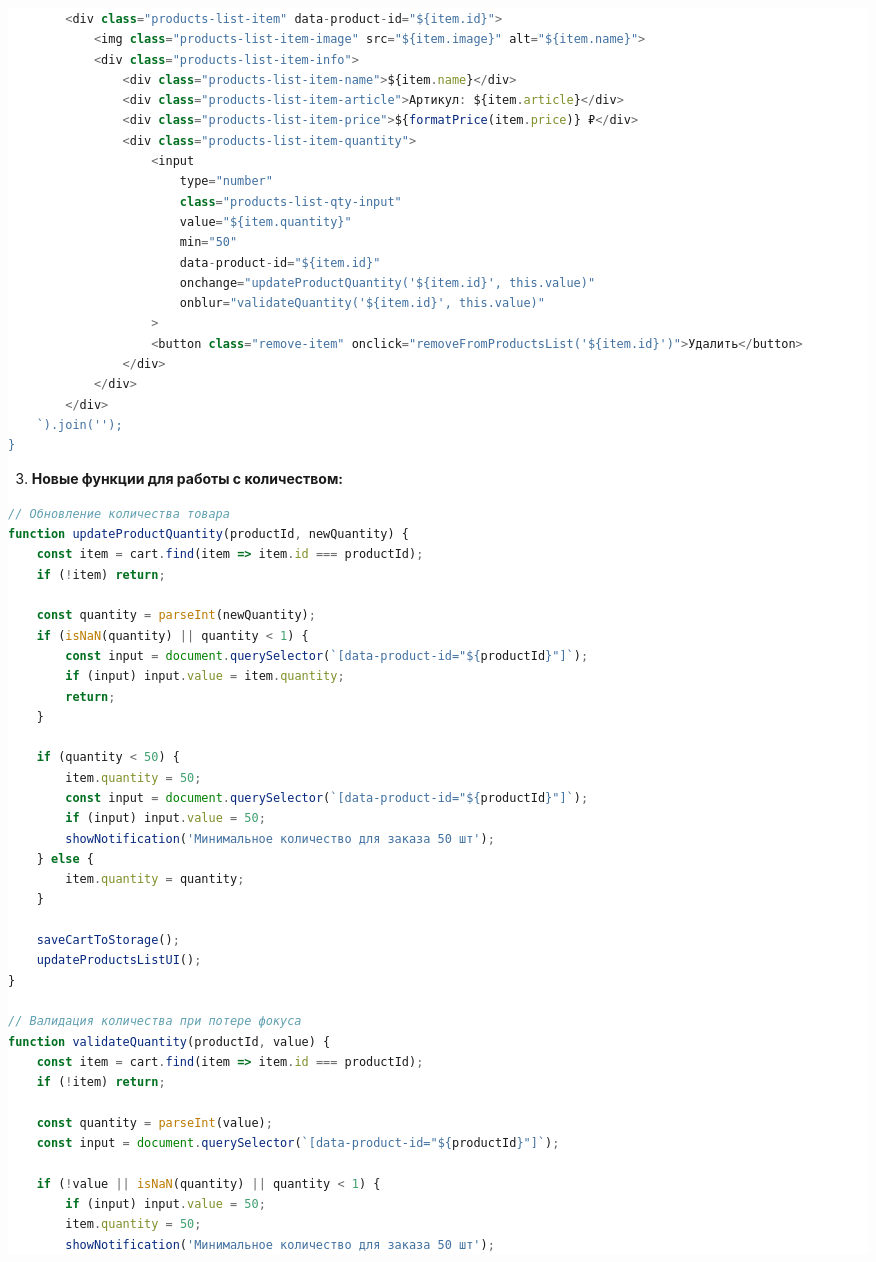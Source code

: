 ```javascript
        <div class="products-list-item" data-product-id="${item.id}">
            <img class="products-list-item-image" src="${item.image}" alt="${item.name}">
            <div class="products-list-item-info">
                <div class="products-list-item-name">${item.name}</div>
                <div class="products-list-item-article">Артикул: ${item.article}</div>
                <div class="products-list-item-price">${formatPrice(item.price)} ₽</div>
                <div class="products-list-item-quantity">
                    <input 
                        type="number" 
                        class="products-list-qty-input" 
                        value="${item.quantity}" 
                        min="50"
                        data-product-id="${item.id}"
                        onchange="updateProductQuantity('${item.id}', this.value)"
                        onblur="validateQuantity('${item.id}', this.value)"
                    >
                    <button class="remove-item" onclick="removeFromProductsList('${item.id}')">Удалить</button>
                </div>
            </div>
        </div>
    `).join('');
}
```

3. **Новые функции для работы с количеством:**
```javascript
// Обновление количества товара
function updateProductQuantity(productId, newQuantity) {
    const item = cart.find(item => item.id === productId);
    if (!item) return;

    const quantity = parseInt(newQuantity);
    if (isNaN(quantity) || quantity < 1) {
        const input = document.querySelector(`[data-product-id="${productId}"]`);
        if (input) input.value = item.quantity;
        return;
    }

    if (quantity < 50) {
        item.quantity = 50;
        const input = document.querySelector(`[data-product-id="${productId}"]`);
        if (input) input.value = 50;
        showNotification('Минимальное количество для заказа 50 шт');
    } else {
        item.quantity = quantity;
    }

    saveCartToStorage();
    updateProductsListUI();
}

// Валидация количества при потере фокуса
function validateQuantity(productId, value) {
    const item = cart.find(item => item.id === productId);
    if (!item) return;

    const quantity = parseInt(value);
    const input = document.querySelector(`[data-product-id="${productId}"]`);
    
    if (!value || isNaN(quantity) || quantity < 1) {
        if (input) input.value = 50;
        item.quantity = 50;
        showNotification('Минимальное количество для заказа 50 шт');
```